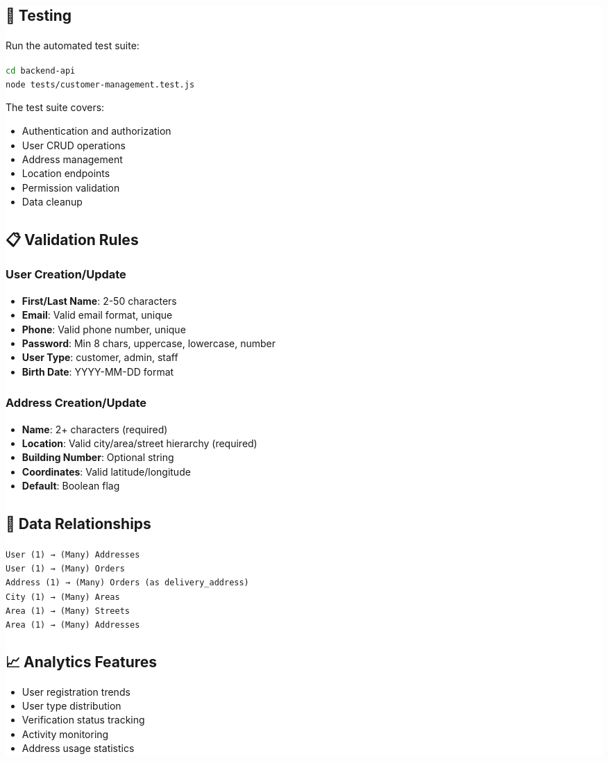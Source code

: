 ## 🧪 Testing

Run the automated test suite:
```bash
cd backend-api
node tests/customer-management.test.js
```

The test suite covers:
- Authentication and authorization
- User CRUD operations
- Address management
- Location endpoints
- Permission validation
- Data cleanup

## 📋 Validation Rules

### User Creation/Update
- **First/Last Name**: 2-50 characters
- **Email**: Valid email format, unique
- **Phone**: Valid phone number, unique
- **Password**: Min 8 chars, uppercase, lowercase, number
- **User Type**: customer, admin, staff
- **Birth Date**: YYYY-MM-DD format

### Address Creation/Update
- **Name**: 2+ characters (required)
- **Location**: Valid city/area/street hierarchy (required)
- **Building Number**: Optional string
- **Coordinates**: Valid latitude/longitude
- **Default**: Boolean flag

## 🔄 Data Relationships

```
User (1) → (Many) Addresses
User (1) → (Many) Orders
Address (1) → (Many) Orders (as delivery_address)
City (1) → (Many) Areas
Area (1) → (Many) Streets
Area (1) → (Many) Addresses
```

## 📈 Analytics Features

- User registration trends
- User type distribution
- Verification status tracking
- Activity monitoring
- Address usage statistics
